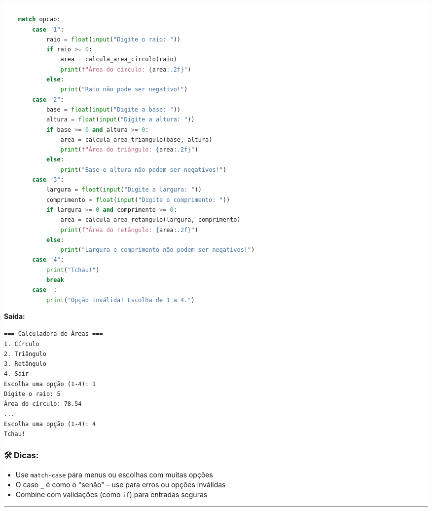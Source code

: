 ```python

    match opcao:
        case "1":
            raio = float(input("Digite o raio: "))
            if raio >= 0:
                area = calcula_area_circulo(raio)
                print(f"Área do círculo: {area:.2f}")
            else:
                print("Raio não pode ser negativo!")
        case "2":
            base = float(input("Digite a base: "))
            altura = float(input("Digite a altura: "))
            if base >= 0 and altura >= 0:
                area = calcula_area_triangulo(base, altura)
                print(f"Área do triângulo: {area:.2f}")
            else:
                print("Base e altura não podem ser negativos!")
        case "3":
            largura = float(input("Digite a largura: "))
            comprimento = float(input("Digite o comprimento: "))
            if largura >= 0 and comprimento >= 0:
                area = calcula_area_retangulo(largura, comprimento)
                print(f"Área do retângulo: {area:.2f}")
            else:
                print("Largura e comprimento não podem ser negativos!")
        case "4":
            print("Tchau!")
            break
        case _:
            print("Opção inválida! Escolha de 1 a 4.")
```

**Saída:**

```
=== Calculadora de Áreas ===
1. Círculo
2. Triângulo
3. Retângulo
4. Sair
Escolha uma opção (1-4): 1
Digite o raio: 5
Área do círculo: 78.54
...
Escolha uma opção (1-4): 4
Tchau!
```

### 🛠️ Dicas:

- Use `match-case` para menus ou escolhas com muitas opções
- O caso `_` é como o "senão" – use para erros ou opções inválidas
- Combine com validações (como `if`) para entradas seguras

---